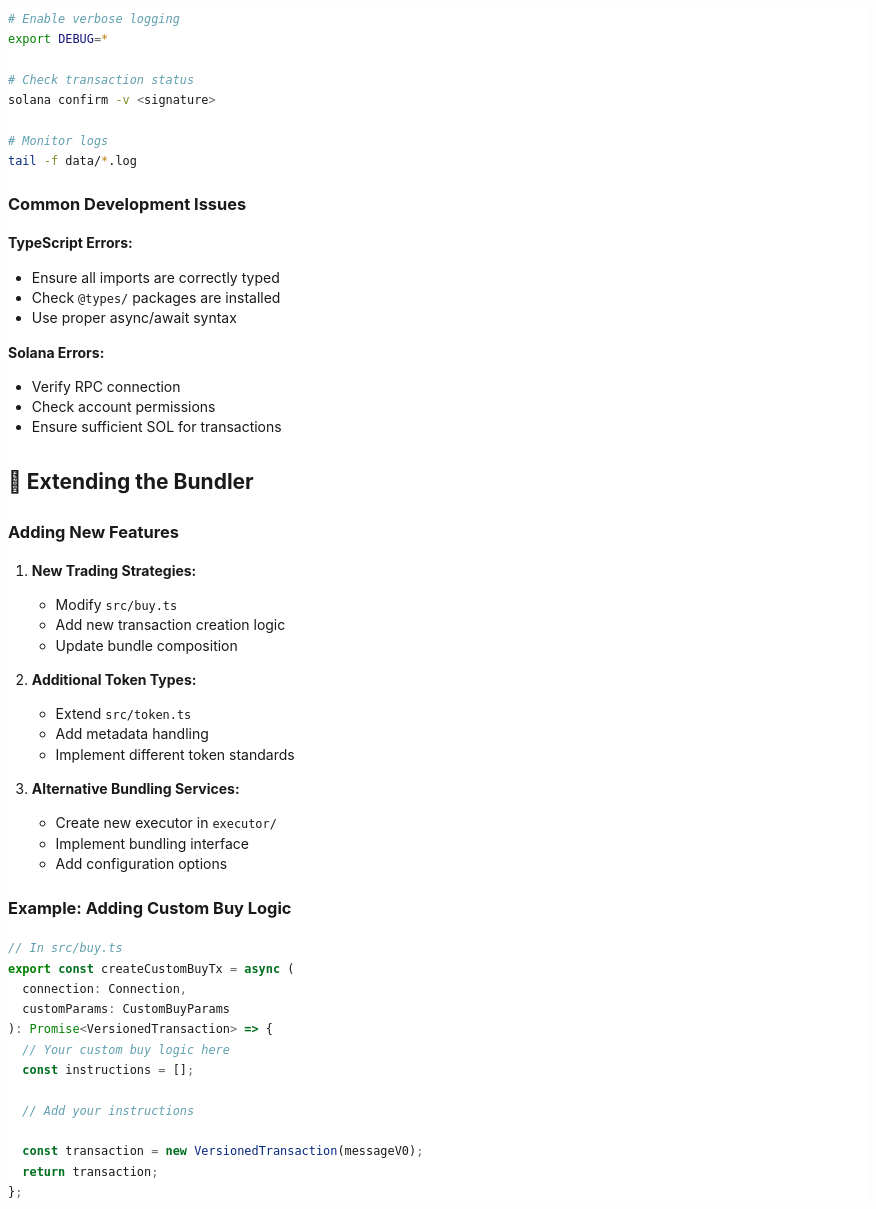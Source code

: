 ```bash
# Enable verbose logging
export DEBUG=*

# Check transaction status
solana confirm -v <signature>

# Monitor logs
tail -f data/*.log
```

### Common Development Issues

**TypeScript Errors:**

- Ensure all imports are correctly typed
- Check `@types/` packages are installed
- Use proper async/await syntax

**Solana Errors:**

- Verify RPC connection
- Check account permissions
- Ensure sufficient SOL for transactions

## 🚀 Extending the Bundler

### Adding New Features

1. **New Trading Strategies:**
   - Modify `src/buy.ts`
   - Add new transaction creation logic
   - Update bundle composition

2. **Additional Token Types:**
   - Extend `src/token.ts`
   - Add metadata handling
   - Implement different token standards

3. **Alternative Bundling Services:**
   - Create new executor in `executor/`
   - Implement bundling interface
   - Add configuration options

### Example: Adding Custom Buy Logic

```typescript
// In src/buy.ts
export const createCustomBuyTx = async (
  connection: Connection,
  customParams: CustomBuyParams
): Promise<VersionedTransaction> => {
  // Your custom buy logic here
  const instructions = [];
  
  // Add your instructions
  
  const transaction = new VersionedTransaction(messageV0);
  return transaction;
};
```
